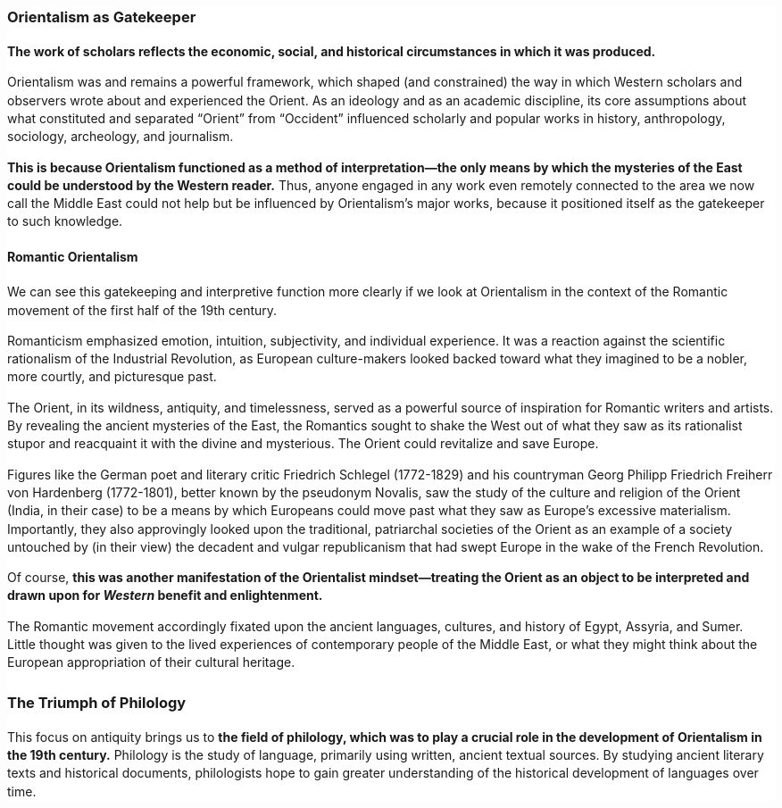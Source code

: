 

### Orientalism as Gatekeeper

**The work of scholars reflects the economic, social, and historical circumstances in which it was produced.**

Orientalism was and remains a powerful framework, which shaped (and constrained) the way in which Western scholars and observers wrote about and experienced the Orient. As an ideology and as an academic discipline, its core assumptions about what constituted and separated “Orient” from “Occident” influenced scholarly and popular works in history, anthropology, sociology, archeology, and journalism.

**This is because Orientalism functioned as a method of interpretation—the only means by which the mysteries of the East could be understood by the Western reader.** Thus, anyone engaged in any work even remotely connected to the area we now call the Middle East could not help but be influenced by Orientalism’s major works, because it positioned itself as the gatekeeper to such knowledge.

#### Romantic Orientalism

We can see this gatekeeping and interpretive function more clearly if we look at Orientalism in the context of the Romantic movement of the first half of the 19th century.

Romanticism emphasized emotion, intuition, subjectivity, and individual experience. It was a reaction against the scientific rationalism of the Industrial Revolution, as European culture-makers looked backed toward what they imagined to be a nobler, more courtly, and picturesque past.

The Orient, in its wildness, antiquity, and timelessness, served as a powerful source of inspiration for Romantic writers and artists. By revealing the ancient mysteries of the East, the Romantics sought to shake the West out of what they saw as its rationalist stupor and reacquaint it with the divine and mysterious. The Orient could revitalize and save Europe.

Figures like the German poet and literary critic Friedrich Schlegel (1772-1829) and his countryman Georg Philipp Friedrich Freiherr von Hardenberg (1772-1801), better known by the pseudonym Novalis, saw the study of the culture and religion of the Orient (India, in their case) to be a means by which Europeans could move past what they saw as Europe’s excessive materialism. Importantly, they also approvingly looked upon the traditional, patriarchal societies of the Orient as an example of a society untouched by (in their view) the decadent and vulgar republicanism that had swept Europe in the wake of the French Revolution.

Of course, **this was another manifestation of the Orientalist mindset—treating the Orient as an object to be interpreted and drawn upon for _Western_ benefit and enlightenment.**

The Romantic movement accordingly fixated upon the ancient languages, cultures, and history of Egypt, Assyria, and Sumer. Little thought was given to the lived experiences of contemporary people of the Middle East, or what they might think about the European appropriation of their cultural heritage.

### The Triumph of Philology

This focus on antiquity brings us to **the field of philology, which was to play a crucial role in the development of Orientalism in the 19th century.** Philology is the study of language, primarily using written, ancient textual sources. By studying ancient literary texts and historical documents, philologists hope to gain greater understanding of the historical development of languages over time.

